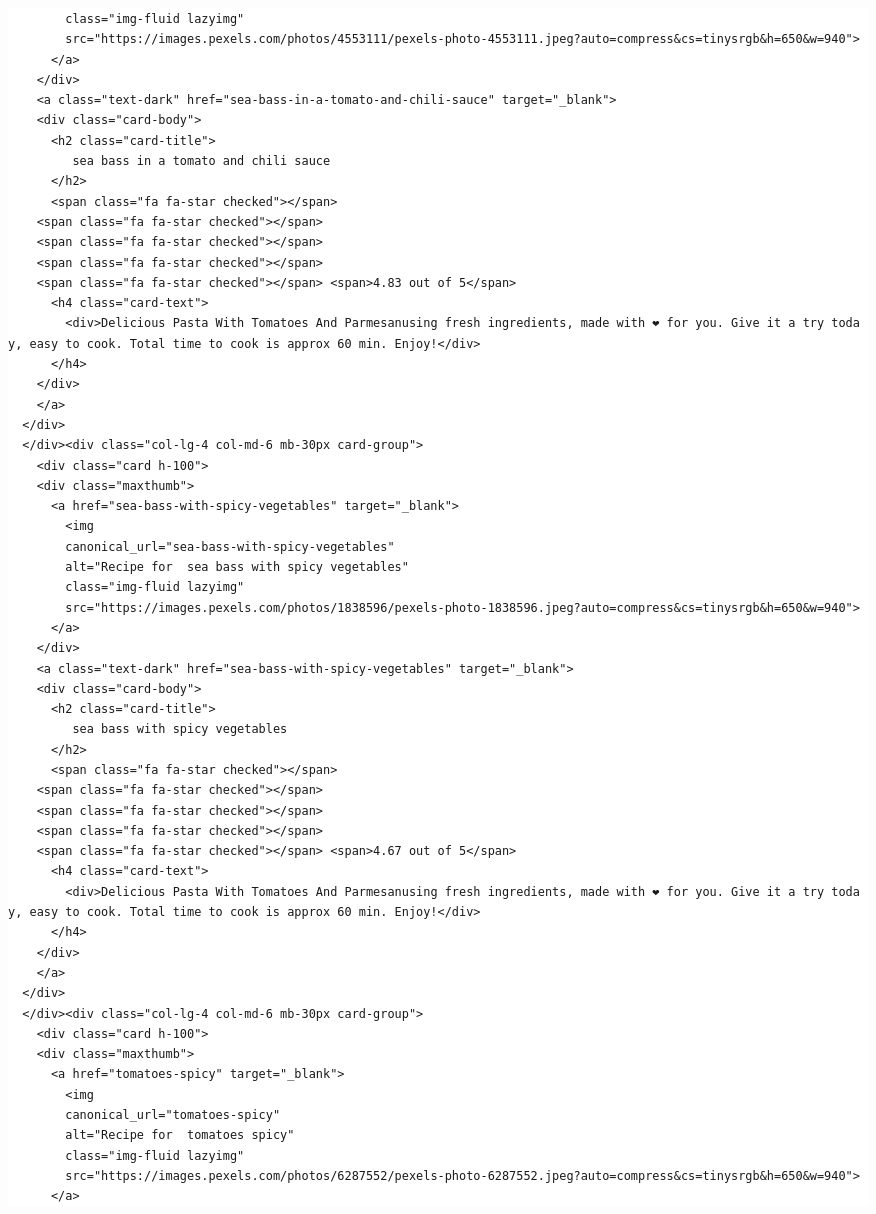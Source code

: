             class="img-fluid lazyimg"
            src="https://images.pexels.com/photos/4553111/pexels-photo-4553111.jpeg?auto=compress&cs=tinysrgb&h=650&w=940">
          </a>
        </div>
        <a class="text-dark" href="sea-bass-in-a-tomato-and-chili-sauce" target="_blank">
        <div class="card-body">
          <h2 class="card-title">
             sea bass in a tomato and chili sauce
          </h2>
          <span class="fa fa-star checked"></span>
        <span class="fa fa-star checked"></span>
        <span class="fa fa-star checked"></span>
        <span class="fa fa-star checked"></span>
        <span class="fa fa-star checked"></span> <span>4.83 out of 5</span>
          <h4 class="card-text">
            <div>Delicious Pasta With Tomatoes And Parmesanusing fresh ingredients, made with ❤️ for you. Give it a try today, easy to cook. Total time to cook is approx 60 min. Enjoy!</div>
          </h4>
        </div>
        </a>
      </div>
      </div><div class="col-lg-4 col-md-6 mb-30px card-group">
        <div class="card h-100">
        <div class="maxthumb">
          <a href="sea-bass-with-spicy-vegetables" target="_blank">
            <img
            canonical_url="sea-bass-with-spicy-vegetables"
            alt="Recipe for  sea bass with spicy vegetables"
            class="img-fluid lazyimg"
            src="https://images.pexels.com/photos/1838596/pexels-photo-1838596.jpeg?auto=compress&cs=tinysrgb&h=650&w=940">
          </a>
        </div>
        <a class="text-dark" href="sea-bass-with-spicy-vegetables" target="_blank">
        <div class="card-body">
          <h2 class="card-title">
             sea bass with spicy vegetables
          </h2>
          <span class="fa fa-star checked"></span>
        <span class="fa fa-star checked"></span>
        <span class="fa fa-star checked"></span>
        <span class="fa fa-star checked"></span>
        <span class="fa fa-star checked"></span> <span>4.67 out of 5</span>
          <h4 class="card-text">
            <div>Delicious Pasta With Tomatoes And Parmesanusing fresh ingredients, made with ❤️ for you. Give it a try today, easy to cook. Total time to cook is approx 60 min. Enjoy!</div>
          </h4>
        </div>
        </a>
      </div>
      </div><div class="col-lg-4 col-md-6 mb-30px card-group">
        <div class="card h-100">
        <div class="maxthumb">
          <a href="tomatoes-spicy" target="_blank">
            <img
            canonical_url="tomatoes-spicy"
            alt="Recipe for  tomatoes spicy"
            class="img-fluid lazyimg"
            src="https://images.pexels.com/photos/6287552/pexels-photo-6287552.jpeg?auto=compress&cs=tinysrgb&h=650&w=940">
          </a>